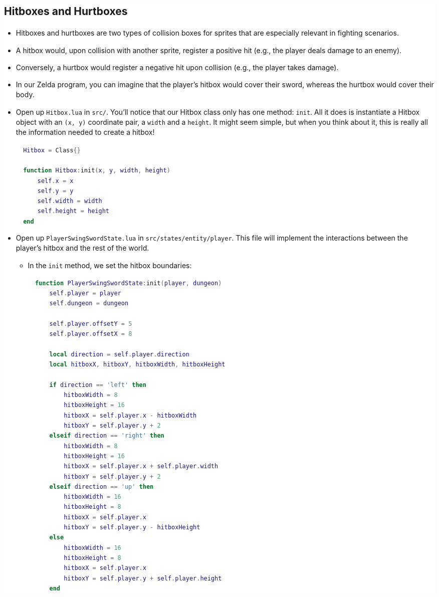 ## **Hitboxes and Hurtboxes**

- Hitboxes and hurtboxes are two types of collision boxes for sprites that are especially relevant in fighting scenarios.
- A hitbox would, upon collision with another sprite, register a positive hit (e.g., the player deals damage to an enemy).
- Conversely, a hurtbox would register a negative hit upon collision (e.g., the player takes damage).
- In our Zelda program, you can imagine that the player’s hitbox would cover their sword, whereas the hurtbox would cover their body.
- Open up `Hitbox.lua` in `src/`. You’ll notice that our Hitbox class only has one method: `init`. All it does is instantiate a Hitbox object with an `(x, y)` coordinate pair, a `width` and a `height`. It might seem simple, but when you think about it, this is really all the information needed to create a hitbox!
    
    ```lua
      Hitbox = Class{}
    
      function Hitbox:init(x, y, width, height)
          self.x = x
          self.y = y
          self.width = width
          self.height = height
      end
    ```
    
- Open up `PlayerSwingSwordState.lua` in `src/states/entity/player`. This file will implement the interactions between the player’s hitbox and the rest of the world.
    - In the `init` method, we set the hitbox boundaries:
        
        ```lua
          function PlayerSwingSwordState:init(player, dungeon)
              self.player = player
              self.dungeon = dungeon
        
              self.player.offsetY = 5
              self.player.offsetX = 8
        
              local direction = self.player.direction
              local hitboxX, hitboxY, hitboxWidth, hitboxHeight
        
              if direction == 'left' then
                  hitboxWidth = 8
                  hitboxHeight = 16
                  hitboxX = self.player.x - hitboxWidth
                  hitboxY = self.player.y + 2
              elseif direction == 'right' then
                  hitboxWidth = 8
                  hitboxHeight = 16
                  hitboxX = self.player.x + self.player.width
                  hitboxY = self.player.y + 2
              elseif direction == 'up' then
                  hitboxWidth = 16
                  hitboxHeight = 8
                  hitboxX = self.player.x
                  hitboxY = self.player.y - hitboxHeight
              else
                  hitboxWidth = 16
                  hitboxHeight = 8
                  hitboxX = self.player.x
                  hitboxY = self.player.y + self.player.height
              end
        